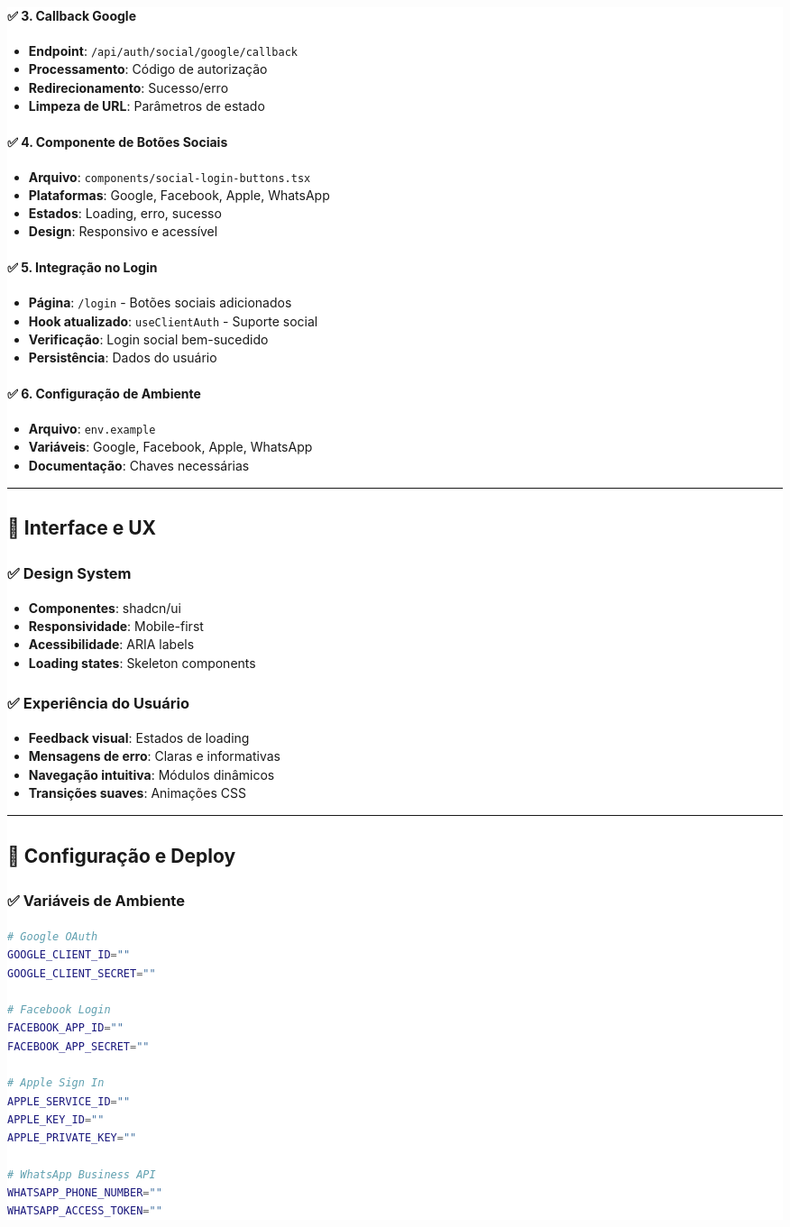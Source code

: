 #### ✅ **3. Callback Google**
- **Endpoint**: `/api/auth/social/google/callback`
- **Processamento**: Código de autorização
- **Redirecionamento**: Sucesso/erro
- **Limpeza de URL**: Parâmetros de estado

#### ✅ **4. Componente de Botões Sociais**
- **Arquivo**: `components/social-login-buttons.tsx`
- **Plataformas**: Google, Facebook, Apple, WhatsApp
- **Estados**: Loading, erro, sucesso
- **Design**: Responsivo e acessível

#### ✅ **5. Integração no Login**
- **Página**: `/login` - Botões sociais adicionados
- **Hook atualizado**: `useClientAuth` - Suporte social
- **Verificação**: Login social bem-sucedido
- **Persistência**: Dados do usuário

#### ✅ **6. Configuração de Ambiente**
- **Arquivo**: `env.example`
- **Variáveis**: Google, Facebook, Apple, WhatsApp
- **Documentação**: Chaves necessárias

---

## 🎨 Interface e UX

### ✅ **Design System**
- **Componentes**: shadcn/ui
- **Responsividade**: Mobile-first
- **Acessibilidade**: ARIA labels
- **Loading states**: Skeleton components

### ✅ **Experiência do Usuário**
- **Feedback visual**: Estados de loading
- **Mensagens de erro**: Claras e informativas
- **Navegação intuitiva**: Módulos dinâmicos
- **Transições suaves**: Animações CSS

---

## 🔧 Configuração e Deploy

### ✅ **Variáveis de Ambiente**
```bash
# Google OAuth
GOOGLE_CLIENT_ID=""
GOOGLE_CLIENT_SECRET=""

# Facebook Login
FACEBOOK_APP_ID=""
FACEBOOK_APP_SECRET=""

# Apple Sign In
APPLE_SERVICE_ID=""
APPLE_KEY_ID=""
APPLE_PRIVATE_KEY=""

# WhatsApp Business API
WHATSAPP_PHONE_NUMBER=""
WHATSAPP_ACCESS_TOKEN=""

```